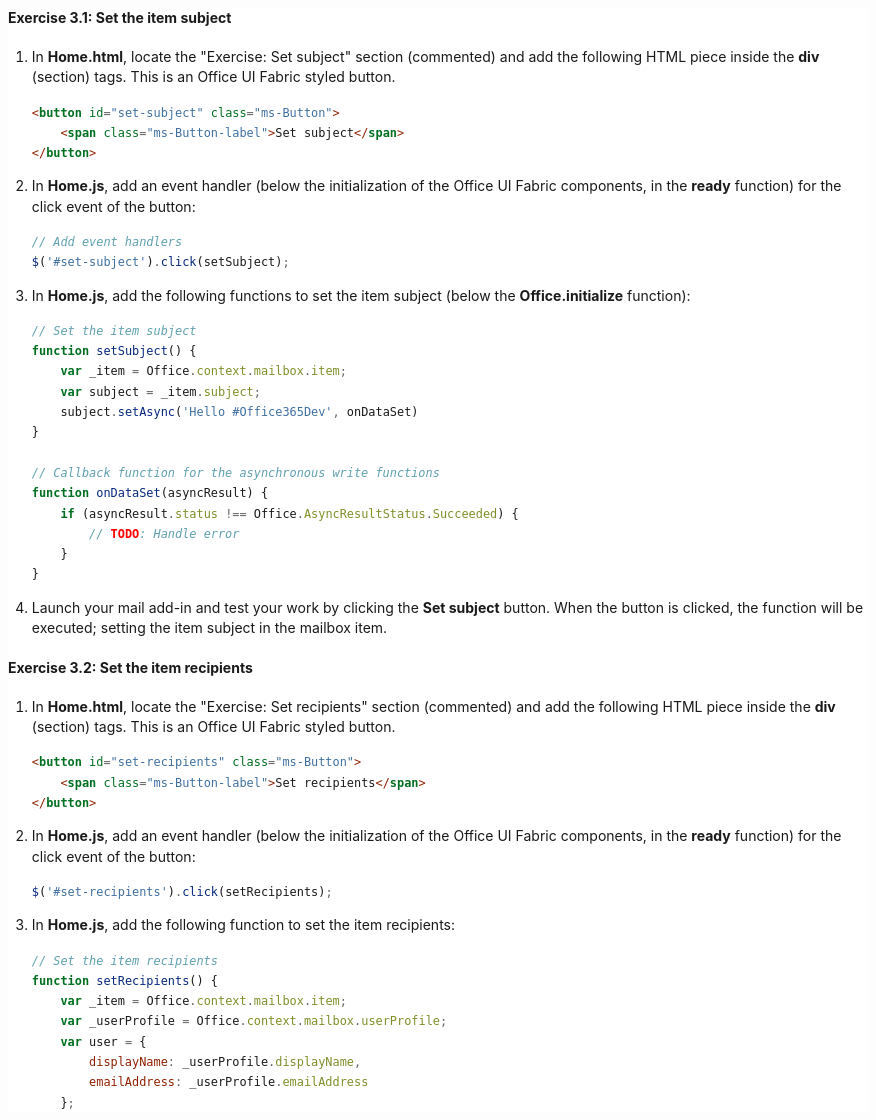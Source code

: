 #### Exercise 3.1: Set the item subject ####
1. In **Home.html**, locate the "Exercise: Set subject" section (commented) and add the following HTML piece inside the **div** (section) tags. This is an Office UI Fabric styled button. 
    ```html
    <button id="set-subject" class="ms-Button">
        <span class="ms-Button-label">Set subject</span>
    </button>
    
    ```
2. In **Home.js**, add an event handler (below the initialization of the Office UI Fabric components, in the **ready** function) for the click event of the button:
    ```js
    // Add event handlers
    $('#set-subject').click(setSubject);
    
    ```
3. In **Home.js**, add the following functions to set the item subject (below the **Office.initialize** function):
    ```js
    // Set the item subject
    function setSubject() {
        var _item = Office.context.mailbox.item;
        var subject = _item.subject;
        subject.setAsync('Hello #Office365Dev', onDataSet)
    }

    // Callback function for the asynchronous write functions
    function onDataSet(asyncResult) {
        if (asyncResult.status !== Office.AsyncResultStatus.Succeeded) {
            // TODO: Handle error
        }
    }
    ```
4. Launch your mail add-in and test your work by clicking the **Set subject** button. When the button is clicked, the function will be executed; setting the item subject in the mailbox item.

#### Exercise 3.2: Set the item recipients ####
1. In **Home.html**, locate the "Exercise: Set recipients" section (commented) and add the following HTML piece inside the **div** (section) tags. This is an Office UI Fabric styled button. 
    ```html
    <button id="set-recipients" class="ms-Button">
        <span class="ms-Button-label">Set recipients</span>
    </button>
    
    ```
2. In **Home.js**, add an event handler (below the initialization of the Office UI Fabric components, in the **ready** function) for the click event of the button:
    ```js
    $('#set-recipients').click(setRecipients);
    
    ```
3. In **Home.js**, add the following function to set the item recipients:
    ```js
    // Set the item recipients
    function setRecipients() {
        var _item = Office.context.mailbox.item;
        var _userProfile = Office.context.mailbox.userProfile;
        var user = {
            displayName: _userProfile.displayName,
            emailAddress: _userProfile.emailAddress
        };
